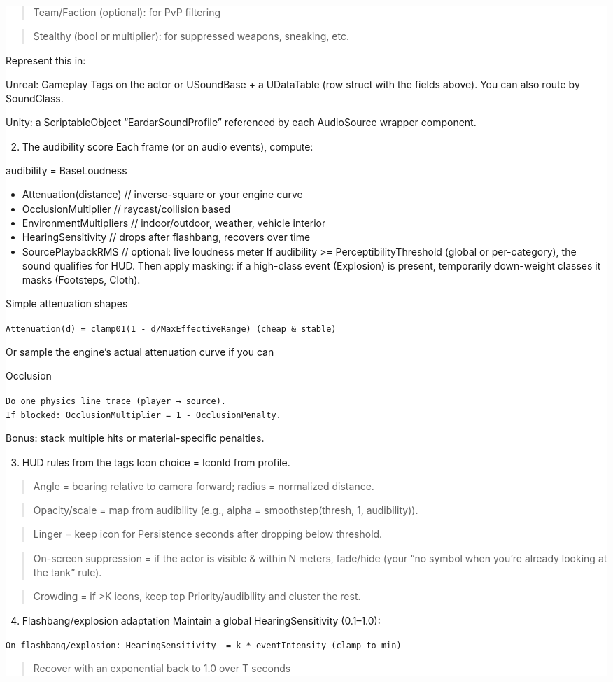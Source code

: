 > Team/Faction (optional): for PvP filtering

> Stealthy (bool or multiplier): for suppressed weapons, sneaking, etc.

Represent this in:

Unreal: Gameplay Tags on the actor or USoundBase + a UDataTable (row struct with the fields above). You can also route by SoundClass.

Unity: a ScriptableObject “EardarSoundProfile” referenced by each AudioSource wrapper component.

2) The audibility score
Each frame (or on audio events), compute:

audibility =
    BaseLoudness
  * Attenuation(distance)         // inverse-square or your engine curve
  * OcclusionMultiplier           // raycast/collision based
  * EnvironmentMultipliers        // indoor/outdoor, weather, vehicle interior
  * HearingSensitivity            // drops after flashbang, recovers over time
  * SourcePlaybackRMS             // optional: live loudness meter
If audibility >= PerceptibilityThreshold (global or per-category), the sound qualifies for HUD.
Then apply masking: if a high-class event (Explosion) is present, temporarily down-weight classes it masks (Footsteps, Cloth).

Simple attenuation shapes
```
Attenuation(d) = clamp01(1 - d/MaxEffectiveRange) (cheap & stable)
```
Or sample the engine’s actual attenuation curve if you can

Occlusion
```
Do one physics line trace (player → source).
If blocked: OcclusionMultiplier = 1 - OcclusionPenalty.
```
Bonus: stack multiple hits or material-specific penalties.

3) HUD rules from the tags
Icon choice = IconId from profile.

> Angle = bearing relative to camera forward; radius = normalized distance.

> Opacity/scale = map from audibility (e.g., alpha = smoothstep(thresh, 1, audibility)).

> Linger = keep icon for Persistence seconds after dropping below threshold.

> On-screen suppression = if the actor is visible & within N meters, fade/hide (your “no symbol when you’re already looking at the tank” rule).

> Crowding = if >K icons, keep top Priority/audibility and cluster the rest.

4) Flashbang/explosion adaptation
Maintain a global HearingSensitivity (0.1–1.0):
```
On flashbang/explosion: HearingSensitivity -= k * eventIntensity (clamp to min)
```
> Recover with an exponential back to 1.0 over T seconds
